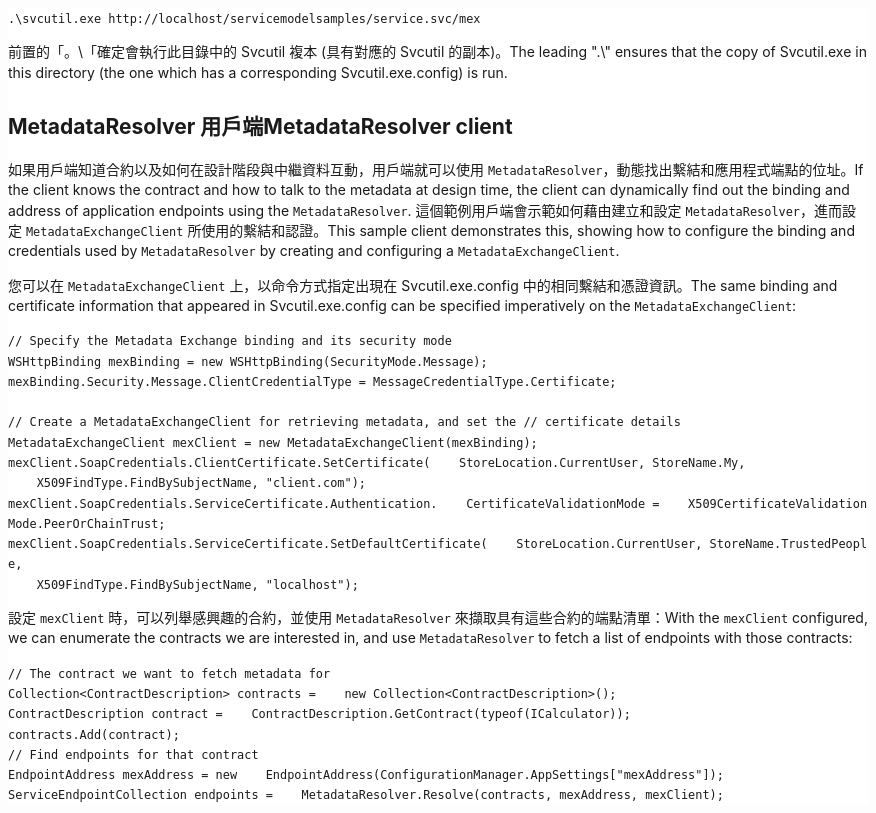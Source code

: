 ```  
.\svcutil.exe http://localhost/servicemodelsamples/service.svc/mex  
```  
  
 <span data-ttu-id="6c833-138">前置的「。\\「確定會執行此目錄中的 Svcutil 複本 (具有對應的 Svcutil 的副本)。</span><span class="sxs-lookup"><span data-stu-id="6c833-138">The leading ".\\" ensures that the copy of Svcutil.exe in this directory (the one which has a corresponding Svcutil.exe.config) is run.</span></span>  
  
## <a name="metadataresolver-client"></a><span data-ttu-id="6c833-139">MetadataResolver 用戶端</span><span class="sxs-lookup"><span data-stu-id="6c833-139">MetadataResolver client</span></span>  
 <span data-ttu-id="6c833-140">如果用戶端知道合約以及如何在設計階段與中繼資料互動，用戶端就可以使用 `MetadataResolver`，動態找出繫結和應用程式端點的位址。</span><span class="sxs-lookup"><span data-stu-id="6c833-140">If the client knows the contract and how to talk to the metadata at design time, the client can dynamically find out the binding and address of application endpoints using the `MetadataResolver`.</span></span> <span data-ttu-id="6c833-141">這個範例用戶端會示範如何藉由建立和設定 `MetadataResolver`，進而設定 `MetadataExchangeClient` 所使用的繫結和認證。</span><span class="sxs-lookup"><span data-stu-id="6c833-141">This sample client demonstrates this, showing how to configure the binding and credentials used by `MetadataResolver` by creating and configuring a `MetadataExchangeClient`.</span></span>  
  
 <span data-ttu-id="6c833-142">您可以在 `MetadataExchangeClient` 上，以命令方式指定出現在 Svcutil.exe.config 中的相同繫結和憑證資訊。</span><span class="sxs-lookup"><span data-stu-id="6c833-142">The same binding and certificate information that appeared in Svcutil.exe.config can be specified imperatively on the `MetadataExchangeClient`:</span></span>  
  
```  
// Specify the Metadata Exchange binding and its security mode  
WSHttpBinding mexBinding = new WSHttpBinding(SecurityMode.Message);  
mexBinding.Security.Message.ClientCredentialType = MessageCredentialType.Certificate;  
  
// Create a MetadataExchangeClient for retrieving metadata, and set the // certificate details  
MetadataExchangeClient mexClient = new MetadataExchangeClient(mexBinding);  
mexClient.SoapCredentials.ClientCertificate.SetCertificate(    StoreLocation.CurrentUser, StoreName.My,  
    X509FindType.FindBySubjectName, "client.com");  
mexClient.SoapCredentials.ServiceCertificate.Authentication.    CertificateValidationMode =    X509CertificateValidationMode.PeerOrChainTrust;  
mexClient.SoapCredentials.ServiceCertificate.SetDefaultCertificate(    StoreLocation.CurrentUser, StoreName.TrustedPeople,  
    X509FindType.FindBySubjectName, "localhost");  
```  
  
 <span data-ttu-id="6c833-143">設定 `mexClient` 時，可以列舉感興趣的合約，並使用 `MetadataResolver` 來擷取具有這些合約的端點清單：</span><span class="sxs-lookup"><span data-stu-id="6c833-143">With the `mexClient` configured, we can enumerate the contracts we are interested in, and use `MetadataResolver` to fetch a list of endpoints with those contracts:</span></span>  
  
```  
// The contract we want to fetch metadata for  
Collection<ContractDescription> contracts =    new Collection<ContractDescription>();  
ContractDescription contract =    ContractDescription.GetContract(typeof(ICalculator));  
contracts.Add(contract);  
// Find endpoints for that contract  
EndpointAddress mexAddress = new    EndpointAddress(ConfigurationManager.AppSettings["mexAddress"]);  
ServiceEndpointCollection endpoints =    MetadataResolver.Resolve(contracts, mexAddress, mexClient);  
```  
  